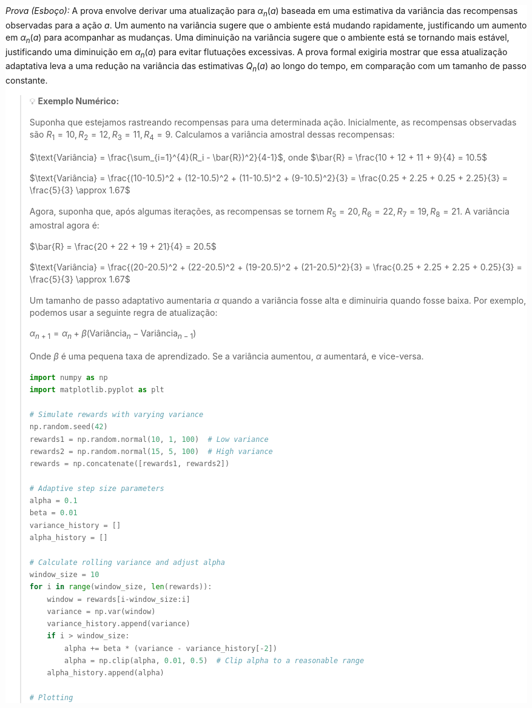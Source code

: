 *Prova (Esboço):* A prova envolve derivar uma atualização para $\alpha_n(a)$ baseada em uma estimativa da variância das recompensas observadas para a ação *a*. Um aumento na variância sugere que o ambiente está mudando rapidamente, justificando um aumento em $\alpha_n(a)$ para acompanhar as mudanças. Uma diminuição na variância sugere que o ambiente está se tornando mais estável, justificando uma diminuição em $\alpha_n(a)$ para evitar flutuações excessivas. A prova formal exigiria mostrar que essa atualização adaptativa leva a uma redução na variância das estimativas $Q_n(a)$ ao longo do tempo, em comparação com um tamanho de passo constante.

> 💡 **Exemplo Numérico:**
>
> Suponha que estejamos rastreando recompensas para uma determinada ação. Inicialmente, as recompensas observadas são $R_1 = 10, R_2 = 12, R_3 = 11, R_4 = 9$. Calculamos a variância amostral dessas recompensas:
>
> $\text{Variância} = \frac{\sum_{i=1}^{4}(R_i - \bar{R})^2}{4-1}$, onde $\bar{R} = \frac{10 + 12 + 11 + 9}{4} = 10.5$
>
> $\text{Variância} = \frac{(10-10.5)^2 + (12-10.5)^2 + (11-10.5)^2 + (9-10.5)^2}{3} = \frac{0.25 + 2.25 + 0.25 + 2.25}{3} = \frac{5}{3} \approx 1.67$
>
> Agora, suponha que, após algumas iterações, as recompensas se tornem $R_5 = 20, R_6 = 22, R_7 = 19, R_8 = 21$. A variância amostral agora é:
>
> $\bar{R} = \frac{20 + 22 + 19 + 21}{4} = 20.5$
>
> $\text{Variância} = \frac{(20-20.5)^2 + (22-20.5)^2 + (19-20.5)^2 + (21-20.5)^2}{3} = \frac{0.25 + 2.25 + 2.25 + 0.25}{3} = \frac{5}{3} \approx 1.67$
>
> Um tamanho de passo adaptativo aumentaria $\alpha$ quando a variância fosse alta e diminuiria quando fosse baixa. Por exemplo, podemos usar a seguinte regra de atualização:
>
> $\alpha_{n+1} = \alpha_n + \beta (\text{Variância}_n - \text{Variância}_{n-1})$
>
> Onde $\beta$ é uma pequena taxa de aprendizado. Se a variância aumentou, $\alpha$ aumentará, e vice-versa.
>
> ```python
> import numpy as np
> import matplotlib.pyplot as plt
>
> # Simulate rewards with varying variance
> np.random.seed(42)
> rewards1 = np.random.normal(10, 1, 100)  # Low variance
> rewards2 = np.random.normal(15, 5, 100)  # High variance
> rewards = np.concatenate([rewards1, rewards2])
>
> # Adaptive step size parameters
> alpha = 0.1
> beta = 0.01
> variance_history = []
> alpha_history = []
>
> # Calculate rolling variance and adjust alpha
> window_size = 10
> for i in range(window_size, len(rewards)):
>     window = rewards[i-window_size:i]
>     variance = np.var(window)
>     variance_history.append(variance)
>     if i > window_size:
>         alpha += beta * (variance - variance_history[-2])
>         alpha = np.clip(alpha, 0.01, 0.5)  # Clip alpha to a reasonable range
>     alpha_history.append(alpha)
>
> # Plotting

[^32]: Capítulo 2 do livro "Reinforcement Learning: An Introduction", Richard S. Sutton and Andrew G. Barto, 2nd edition.
[^33]: Capítulo 2 do livro "Reinforcement Learning: An Introduction", Richard S. Sutton and Andrew G. Barto, 2nd edition.